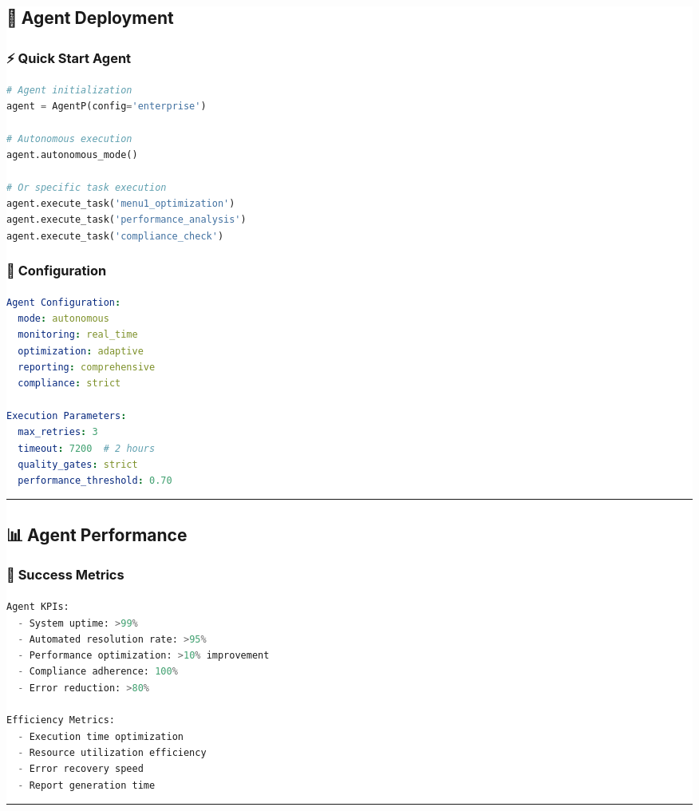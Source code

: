 
## 🚀 Agent Deployment

### ⚡ **Quick Start Agent**
```python
# Agent initialization
agent = AgentP(config='enterprise')

# Autonomous execution
agent.autonomous_mode()

# Or specific task execution
agent.execute_task('menu1_optimization')
agent.execute_task('performance_analysis')
agent.execute_task('compliance_check')
```

### 🔧 **Configuration**
```yaml
Agent Configuration:
  mode: autonomous
  monitoring: real_time
  optimization: adaptive
  reporting: comprehensive
  compliance: strict
  
Execution Parameters:
  max_retries: 3
  timeout: 7200  # 2 hours
  quality_gates: strict
  performance_threshold: 0.70
```

---

## 📊 Agent Performance

### 🎯 **Success Metrics**
```python
Agent KPIs:
  - System uptime: >99%
  - Automated resolution rate: >95%
  - Performance optimization: >10% improvement
  - Compliance adherence: 100%
  - Error reduction: >80%

Efficiency Metrics:
  - Execution time optimization
  - Resource utilization efficiency
  - Error recovery speed
  - Report generation time
```

---